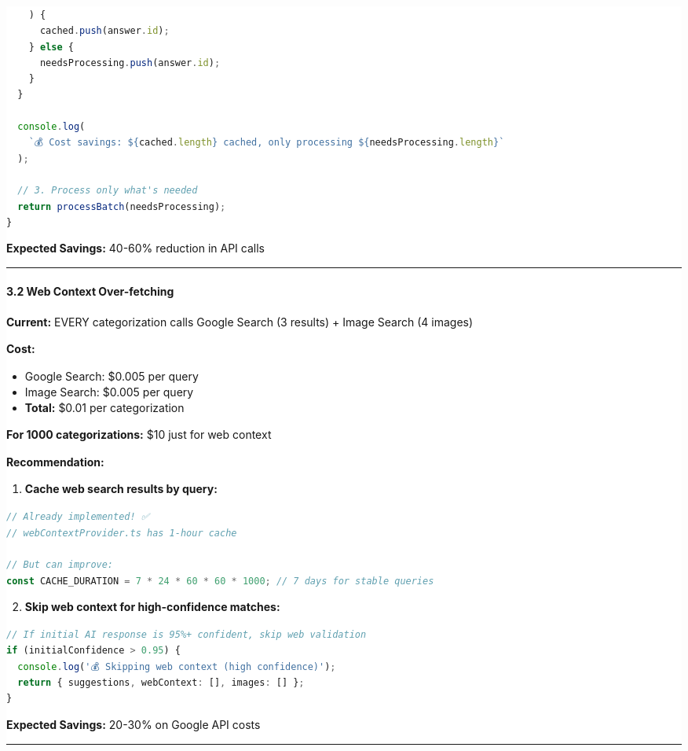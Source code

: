 ```typescript
    ) {
      cached.push(answer.id);
    } else {
      needsProcessing.push(answer.id);
    }
  }

  console.log(
    `💰 Cost savings: ${cached.length} cached, only processing ${needsProcessing.length}`
  );

  // 3. Process only what's needed
  return processBatch(needsProcessing);
}
```

**Expected Savings:** 40-60% reduction in API calls

---

#### 3.2 Web Context Over-fetching

**Current:** EVERY categorization calls Google Search (3 results) + Image Search (4 images)

**Cost:**

- Google Search: $0.005 per query
- Image Search: $0.005 per query
- **Total:** $0.01 per categorization

**For 1000 categorizations:** $10 just for web context

**Recommendation:**

1. **Cache web search results by query:**

```typescript
// Already implemented! ✅
// webContextProvider.ts has 1-hour cache

// But can improve:
const CACHE_DURATION = 7 * 24 * 60 * 60 * 1000; // 7 days for stable queries
```

2. **Skip web context for high-confidence matches:**

```typescript
// If initial AI response is 95%+ confident, skip web validation
if (initialConfidence > 0.95) {
  console.log('💰 Skipping web context (high confidence)');
  return { suggestions, webContext: [], images: [] };
}
```

**Expected Savings:** 20-30% on Google API costs

---
